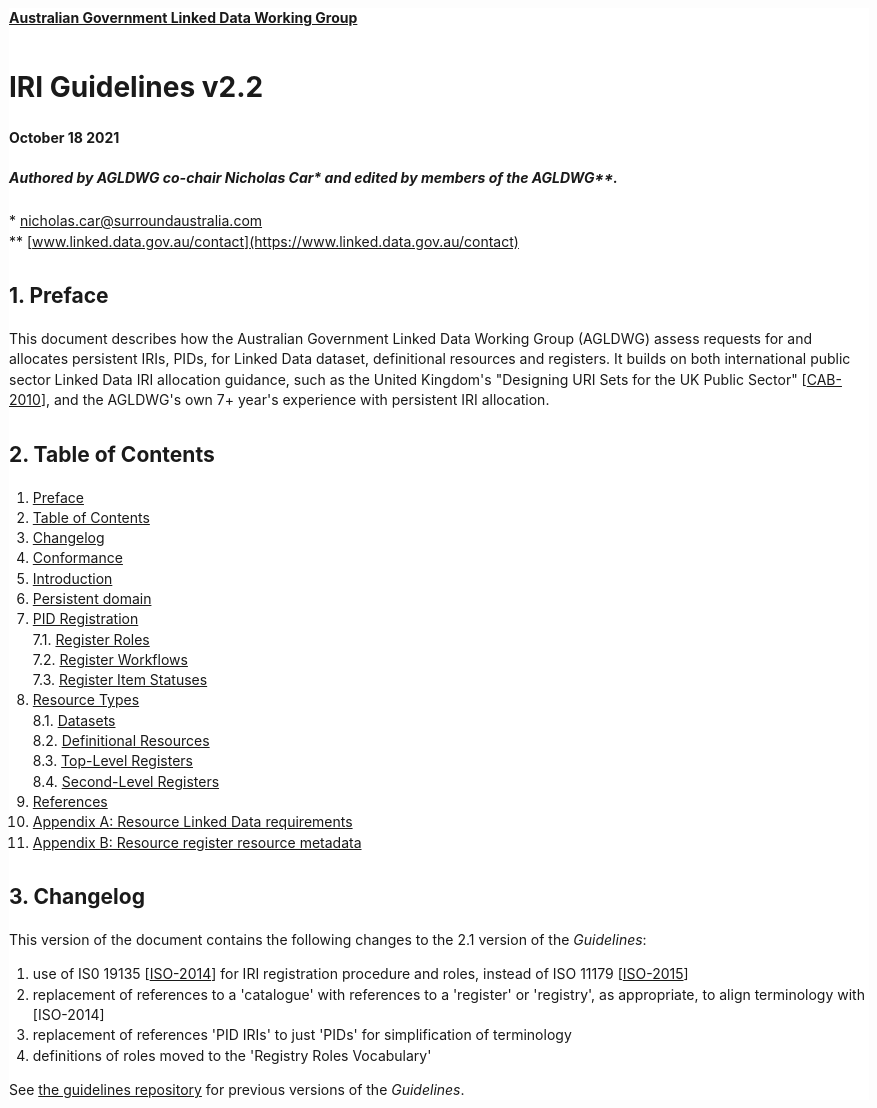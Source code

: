 #### [Australian Government Linked Data Working Group](https://www.linked.data.gov.au)

# IRI Guidelines v2.2
#### October 18 2021
##### Authored by AGLDWG co-chair Nicholas Car\* and edited by members of the AGLDWG\*\*.
\* <nicholas.car@surroundaustralia.com>  
** [www.linked.data.gov.au/contact](https://www.linked.data.gov.au/contact)

## 1. Preface
This document describes how the Australian Government Linked Data Working Group (AGLDWG) assess requests for and allocates persistent IRIs, PIDs, for Linked Data dataset, definitional resources and registers. It builds on both international public sector Linked Data IRI allocation guidance, such as the United Kingdom's "Designing URI Sets for the UK Public Sector" [[CAB-2010](#ref-CAB-2010)], and the AGLDWG's own 7+ year's experience with persistent IRI allocation.

## 2. Table of Contents
1. [Preface](#1-Preface)
2. [Table of Contents](#2-table-of-contents)
3. [Changelog](#3-changelog)
4. [Conformance](#4-conformance)
5. [Introduction](#5-introduction)
6. [Persistent domain](#6-persistent-domain)
7. [PID Registration](#7-pid-registration)  
    7.1. [Register Roles](#71-register-roles)  
    7.2. [Register Workflows](#72-register-workflows)  
    7.3. [Register Item Statuses](#73-register-item-statuses)  
8. [Resource Types](#8-resource-types)  
    8.1. [Datasets](#81-datasets)  
    8.2. [Definitional Resources](#82-definitional-resources)  
    8.3. [Top-Level Registers](#83-top-level-registers)  
    8.4. [Second-Level Registers](#84-second-level-registers)  
9. [References](#9-references)
10. [Appendix A: Resource Linked Data requirements](#appendix-a-resource-linked-data-requirements)
11. [Appendix B: Resource register resource metadata](#appendix-b-resource-register-item-metadata)

## 3. Changelog
This version of the document contains the following changes to the 2.1 version of the *Guidelines*: 

1. use of IS0 19135 [[ISO-2014](#ref-ISO-2014)] for IRI registration procedure and roles, instead of ISO 11179 [[ISO-2015](#ref-ISO-2015)]
2. replacement of references to a 'catalogue' with references to a 'register' or 'registry', as appropriate, to align terminology with [ISO-2014]
3. replacement of references 'PID IRIs' to just 'PIDs' for simplification of terminology
4. definitions of roles moved to the 'Registry Roles Vocabulary'

See [the guidelines repository](https://github.com/AGLDWG/guidelines) for previous versions of the *Guidelines*.
